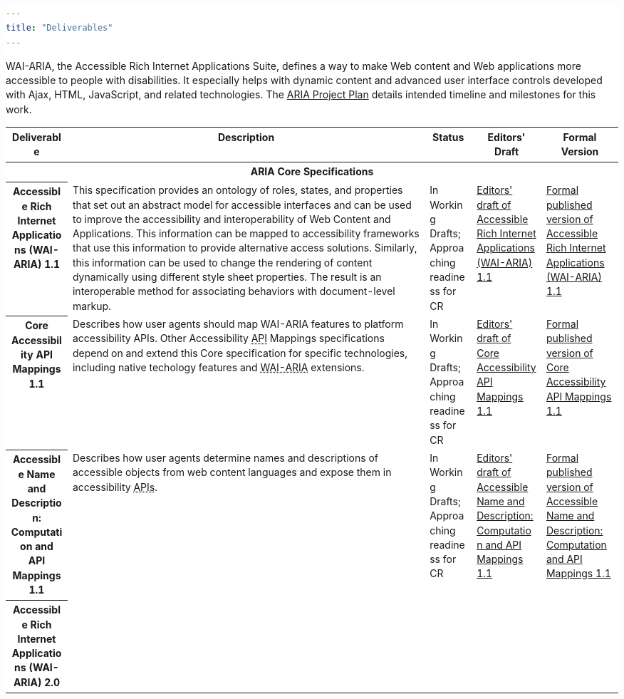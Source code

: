 ```yaml
---
title: "Deliverables"
---
```


WAI-ARIA, the Accessible Rich Internet Applications Suite, defines a way to make Web content and Web applications more accessible to people with disabilities. It especially helps with dynamic content and advanced user interface controls developed with Ajax, HTML, JavaScript, and related technologies. The [ARIA Project Plan](project) details intended timeline and milestones for this work.

<table>
    <thead>
        <tr>
            <th scope="col">Deliverable</th>
            <th scope="col">Description</th>
            <th scope="col">Status</th>
            <th scope="col">Editors' Draft</th>
            <th scope="col">Formal Version</th>
        </tr>
    </thead>
    <tbody>
        <tr>
            <th scope="rowgroup" colspan="5">ARIA Core Specifications</th>
        </tr>
        <tr>
            <th scope="row">Accessible Rich Internet Applications (WAI-ARIA) 1.1</th>
            <td>This specification provides an ontology of roles, states, and properties that set out an abstract model for accessible interfaces and can be used to improve the accessibility and interoperability of Web Content and Applications. This information can be mapped to accessibility frameworks that use this information to provide alternative access solutions. Similarly, this information can be used to change the rendering of content dynamically using different style sheet properties. The result is an interoperable method for associating behaviors with document-level markup.</td>
            <td>In Working Drafts; Approaching readiness for CR</td>
            <td><a href="https://w3c.github.io/aria/aria/aria.html">Editors' draft of Accessible Rich Internet Applications (WAI-ARIA) 1.1</a></td>
            <td><a href="http://www.w3.org/TR/wai-aria-1.1/">Formal published version of Accessible Rich Internet Applications (WAI-ARIA) 1.1</a></td>
        </tr>
        <tr>
            <th scope="row">Core Accessibility API Mappings 1.1</th>
            <td>Describes how user agents should map WAI-ARIA features to platform accessibility APIs. Other Accessibility <abbr title="application programming interface">API</abbr> Mappings specifications depend on and extend this Core specification for specific technologies, including native techology features and <abbr title="Accessible Rich Internet Application">WAI-ARIA</abbr> extensions.</td>
            <td>In Working Drafts; Approaching readiness for CR</td>
            <td><a href="https://w3c.github.io/aria/core-aam/core-aam.html">Editors' draft of Core Accessibility API Mappings 1.1</a></td>
            <td><a href="http://www.w3.org/TR/core-aam-1.1/">Formal published version of Core Accessibility API Mappings 1.1</a></td>
        </tr>
        <tr>
            <th scope="row">Accessible Name and Description: Computation and API Mappings 1.1</th>
            <td>Describes how user agents determine names and descriptions of accessible objects from web content languages and expose them in accessibility <abbr title="Application Programming Interfaces">APIs</abbr>.</td>
            <td>In Working Drafts; Approaching readiness for CR</td>
            <td><a href="https://w3c.github.io/aria/accname-aam/accname-aam.html">Editors' draft of Accessible Name and Description: Computation and API Mappings 1.1</a></td>
            <td><a href="http://www.w3.org/TR/accname-aam-1.1/">Formal published version of Accessible Name and Description: Computation and API Mappings 1.1</a></td>
        </tr>
        <tr>
            <th scope="row">Accessible Rich Internet Applications (WAI-ARIA) 2.0</th>